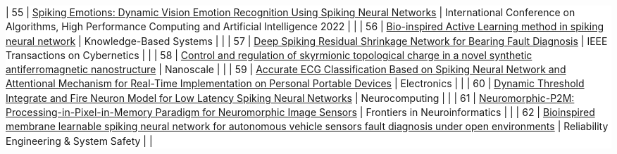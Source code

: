|    55 | [Spiking Emotions: Dynamic Vision Emotion Recognition Using Spiking Neural Networks](https://ceur-ws.org/Vol-3331/paper08.pdf)                                                                                                                                                                                                                                                                                                          | International Conference on Algorithms, High Performance Computing and Artificial Intelligence 2022                   |                                                                                                                           |
|    56 | [Bio-inspired Active Learning method in spiking neural network](https://www.sciencedirect.com/science/article/pii/S0950705122012898)                                                                                                                                                                                                                                                                                                    | Knowledge-Based Systems                                                                                               |                                                                                                                           |
|    57 | [Deep Spiking Residual Shrinkage Network for Bearing Fault Diagnosis](https://ieeexplore.ieee.org/abstract/document/9994622)                                                                                                                                                                                                                                                                                                            | IEEE Transactions on Cybernetics                                                                                      |                                                                                                                           |
|    58 | [Control and regulation of skyrmionic topological charge in a novel synthetic antiferromagnetic nanostructure](https://pubs.rsc.org/en/content/articlelanding/2023/nr/d2nr06498g)                                                                                                                                                                                                                                                       | Nanoscale                                                                                                             |                                                                                                                           |
|    59 | [Accurate ECG Classification Based on Spiking Neural Network and Attentional Mechanism for Real-Time Implementation on Personal Portable Devices](https://www.mdpi.com/2079-9292/11/12/1889)                                                                                                                                                                                                                                            | Electronics                                                                                                           |                                                                                                                           |
|    60 | [Dynamic Threshold Integrate and Fire Neuron Model for Low Latency Spiking Neural Networks](https://papers.ssrn.com/sol3/papers.cfm?abstract_id=4179879)                                                                                                                                                                                                                                                                                | Neurocomputing                                                                                                        |                                                                                                                           |
|    61 | [Neuromorphic-P2M: Processing-in-Pixel-in-Memory Paradigm for Neuromorphic Image Sensors](https://arxiv.org/abs/2301.09111)                                                                                                                                                                                                                                                                                                             | Frontiers in Neuroinformatics                                                                                         |                                                                                                                           |
|    62 | [Bioinspired membrane learnable spiking neural network for autonomous vehicle sensors fault diagnosis under open environments](https://www.sciencedirect.com/science/article/pii/S0951832023000170)                                                                                                                                                                                                                                     | Reliability Engineering & System Safety                                                                               |                                                                                                                           |